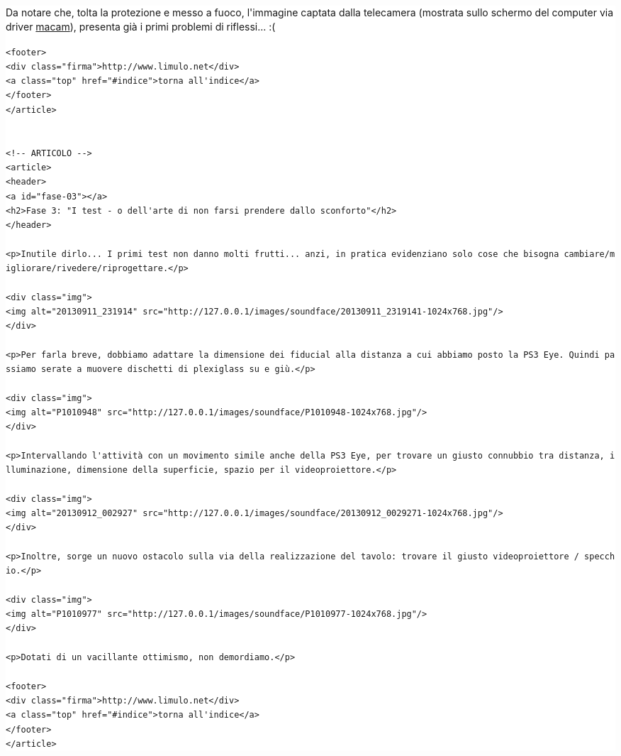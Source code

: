 <p>Da notare che, tolta la protezione e messo a fuoco, l'immagine captata dalla telecamera (mostrata sullo schermo del computer via driver <a class="ext" href="http://webcam-osx.sourceforge.net/" target="_blank">macam</a>), presenta già i primi problemi di riflessi... :(</p>

    <footer>
    <div class="firma">http://www.limulo.net</div>
    <a class="top" href="#indice">torna all'indice</a>
    </footer>
    </article>


    <!-- ARTICOLO -->
    <article>
    <header>
    <a id="fase-03"></a>
    <h2>Fase 3: "I test - o dell'arte di non farsi prendere dallo sconforto"</h2>
    </header>

    <p>Inutile dirlo... I primi test non danno molti frutti... anzi, in pratica evidenziano solo cose che bisogna cambiare/migliorare/rivedere/riprogettare.</p>

    <div class="img">
    <img alt="20130911_231914" src="http://127.0.0.1/images/soundface/20130911_2319141-1024x768.jpg"/>
    </div>

    <p>Per farla breve, dobbiamo adattare la dimensione dei fiducial alla distanza a cui abbiamo posto la PS3 Eye. Quindi passiamo serate a muovere dischetti di plexiglass su e giù.</p>

    <div class="img">
    <img alt="P1010948" src="http://127.0.0.1/images/soundface/P1010948-1024x768.jpg"/>
    </div>

    <p>Intervallando l'attività con un movimento simile anche della PS3 Eye, per trovare un giusto connubbio tra distanza, illuminazione, dimensione della superficie, spazio per il videoproiettore.</p>

    <div class="img">
    <img alt="20130912_002927" src="http://127.0.0.1/images/soundface/20130912_0029271-1024x768.jpg"/>
    </div>

    <p>Inoltre, sorge un nuovo ostacolo sulla via della realizzazione del tavolo: trovare il giusto videoproiettore / specchio.</p>

    <div class="img">
    <img alt="P1010977" src="http://127.0.0.1/images/soundface/P1010977-1024x768.jpg"/>
    </div>

    <p>Dotati di un vacillante ottimismo, non demordiamo.</p>

    <footer>
    <div class="firma">http://www.limulo.net</div>
    <a class="top" href="#indice">torna all'indice</a>
    </footer>
    </article>

